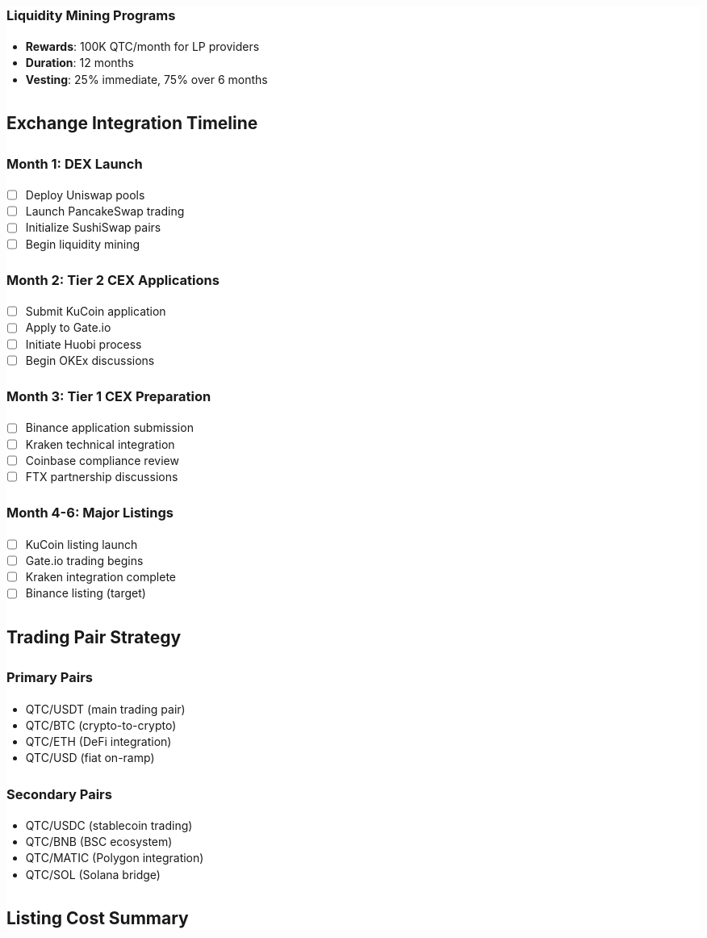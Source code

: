 ### Liquidity Mining Programs
- **Rewards**: 100K QTC/month for LP providers
- **Duration**: 12 months
- **Vesting**: 25% immediate, 75% over 6 months

## Exchange Integration Timeline

### Month 1: DEX Launch
- [ ] Deploy Uniswap pools
- [ ] Launch PancakeSwap trading
- [ ] Initialize SushiSwap pairs
- [ ] Begin liquidity mining

### Month 2: Tier 2 CEX Applications
- [ ] Submit KuCoin application
- [ ] Apply to Gate.io
- [ ] Initiate Huobi process
- [ ] Begin OKEx discussions

### Month 3: Tier 1 CEX Preparation
- [ ] Binance application submission
- [ ] Kraken technical integration
- [ ] Coinbase compliance review
- [ ] FTX partnership discussions

### Month 4-6: Major Listings
- [ ] KuCoin listing launch
- [ ] Gate.io trading begins
- [ ] Kraken integration complete
- [ ] Binance listing (target)

## Trading Pair Strategy

### Primary Pairs
- QTC/USDT (main trading pair)
- QTC/BTC (crypto-to-crypto)
- QTC/ETH (DeFi integration)
- QTC/USD (fiat on-ramp)

### Secondary Pairs
- QTC/USDC (stablecoin trading)
- QTC/BNB (BSC ecosystem)
- QTC/MATIC (Polygon integration)
- QTC/SOL (Solana bridge)

## Listing Cost Summary
